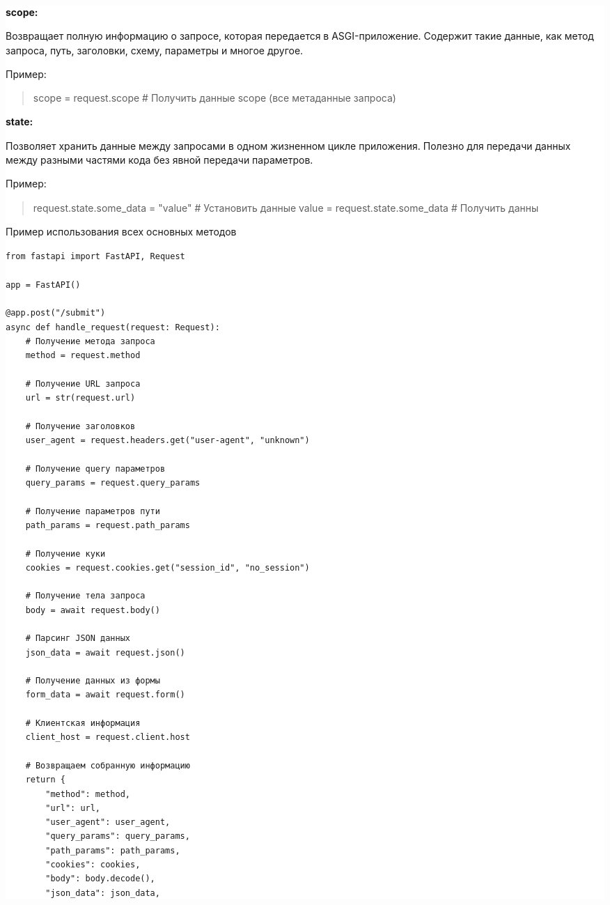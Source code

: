 **scope:**

Возвращает полную информацию о запросе, которая передается в ASGI-приложение. Содержит такие данные, как метод запроса, путь, заголовки, схему, параметры и многое другое.

Пример:

>scope = request.scope  # Получить данные scope (все метаданные запроса)

**state:**

Позволяет хранить данные между запросами в одном жизненном цикле приложения. Полезно для передачи данных между разными частями кода без явной передачи параметров.

Пример:

>request.state.some_data = "value"  # Установить данные
>value = request.state.some_data  # Получить данны

Пример использования всех основных методов
```aiignore
from fastapi import FastAPI, Request

app = FastAPI()

@app.post("/submit")
async def handle_request(request: Request):
    # Получение метода запроса
    method = request.method
    
    # Получение URL запроса
    url = str(request.url)
    
    # Получение заголовков
    user_agent = request.headers.get("user-agent", "unknown")
    
    # Получение query параметров
    query_params = request.query_params
    
    # Получение параметров пути
    path_params = request.path_params
    
    # Получение куки
    cookies = request.cookies.get("session_id", "no_session")
    
    # Получение тела запроса
    body = await request.body()
    
    # Парсинг JSON данных
    json_data = await request.json()
    
    # Получение данных из формы
    form_data = await request.form()
    
    # Клиентская информация
    client_host = request.client.host
    
    # Возвращаем собранную информацию
    return {
        "method": method,
        "url": url,
        "user_agent": user_agent,
        "query_params": query_params,
        "path_params": path_params,
        "cookies": cookies,
        "body": body.decode(),
        "json_data": json_data,
```
